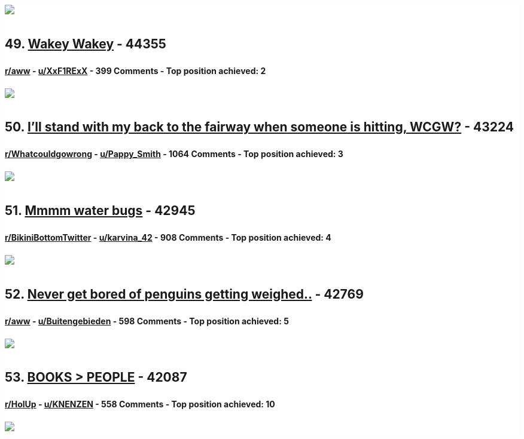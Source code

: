 <a href="https://i.redd.it/e29jrkfginf61.png"><img src="https://b.thumbs.redditmedia.com/CUhEbjtwpERjZrqWO8cV4HGFyb2tzKd-aJAg-C8L4xI.jpg"></img></a>

## 49. [Wakey Wakey](http://reddit.com/r/aww/comments/ld30im/wakey_wakey/) - 44355
#### [r/aww](http://reddit.com/r/aww) - [u/XxF1RExX](http://reddit.com/u/XxF1RExX) - 399 Comments - Top position achieved: 2

<a href="https://v.redd.it/1ngmpso6fmf61"><img src="https://b.thumbs.redditmedia.com/_5BJ7ycEjVA7mmT6FwjJUp8oKOBSri7xtuLdTQDsCpI.jpg"></img></a>

## 50. [I’ll stand with my back to the fairway when someone is hitting, WCGW?](http://reddit.com/r/Whatcouldgowrong/comments/ldbf5u/ill_stand_with_my_back_to_the_fairway_when/) - 43224
#### [r/Whatcouldgowrong](http://reddit.com/r/Whatcouldgowrong) - [u/Pappy_Smith](http://reddit.com/u/Pappy_Smith) - 1064 Comments - Top position achieved: 3

<a href="https://v.redd.it/3oasyydjvof61"><img src="https://b.thumbs.redditmedia.com/cnTpMSSlCf6chJuQXenOjHs7Y66XPzt6x6IBbr4adRs.jpg"></img></a>

## 51. [Mmmm water bugs](http://reddit.com/r/BikiniBottomTwitter/comments/ld8ahb/mmmm_water_bugs/) - 42945
#### [r/BikiniBottomTwitter](http://reddit.com/r/BikiniBottomTwitter) - [u/karvina_42](http://reddit.com/u/karvina_42) - 908 Comments - Top position achieved: 4

<a href="https://i.redd.it/v4ff3nb96of61.jpg"><img src="https://a.thumbs.redditmedia.com/1BDkq6W21ullsKQIap1kgcQVHUNsr22OHCCE7cGhxd8.jpg"></img></a>

## 52. [Never get bored of penguins getting weighed..](http://reddit.com/r/aww/comments/ldgnva/never_get_bored_of_penguins_getting_weighed/) - 42769
#### [r/aww](http://reddit.com/r/aww) - [u/Buitengebieden](http://reddit.com/u/Buitengebieden) - 598 Comments - Top position achieved: 5

<a href="https://v.redd.it/094mz98szpf61"><img src="https://b.thumbs.redditmedia.com/5l_7aqZ4FWZ881owa1JYnVcYc7W6aSZJ_Rusdp3Uvqk.jpg"></img></a>

## 53. [BOOKS &gt; PEOPLE](http://reddit.com/r/HolUp/comments/lcz8it/books_people/) - 42087
#### [r/HolUp](http://reddit.com/r/HolUp) - [u/KNENZEN](http://reddit.com/u/KNENZEN) - 558 Comments - Top position achieved: 10

<a href="https://i.redd.it/bf82wkvb5lf61.jpg"><img src="https://b.thumbs.redditmedia.com/4wzt-1qDYxaVL4ch9ABs_QiwPG-3PK-8gm7cSy8pBAY.jpg"></img></a>
